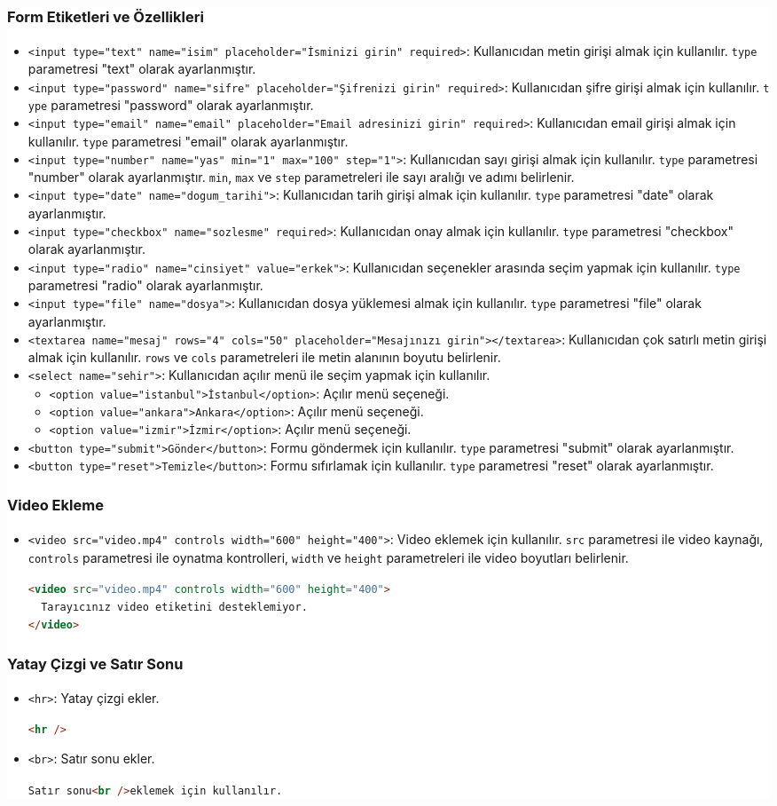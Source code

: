 ### Form Etiketleri ve Özellikleri

- `<input type="text" name="isim" placeholder="İsminizi girin" required>`: Kullanıcıdan metin girişi almak için kullanılır. `type` parametresi "text" olarak ayarlanmıştır.
- `<input type="password" name="sifre" placeholder="Şifrenizi girin" required>`: Kullanıcıdan şifre girişi almak için kullanılır. `type` parametresi "password" olarak ayarlanmıştır.
- `<input type="email" name="email" placeholder="Email adresinizi girin" required>`: Kullanıcıdan email girişi almak için kullanılır. `type` parametresi "email" olarak ayarlanmıştır.
- `<input type="number" name="yas" min="1" max="100" step="1">`: Kullanıcıdan sayı girişi almak için kullanılır. `type` parametresi "number" olarak ayarlanmıştır. `min`, `max` ve `step` parametreleri ile sayı aralığı ve adımı belirlenir.
- `<input type="date" name="dogum_tarihi">`: Kullanıcıdan tarih girişi almak için kullanılır. `type` parametresi "date" olarak ayarlanmıştır.
- `<input type="checkbox" name="sozlesme" required>`: Kullanıcıdan onay almak için kullanılır. `type` parametresi "checkbox" olarak ayarlanmıştır.
- `<input type="radio" name="cinsiyet" value="erkek">`: Kullanıcıdan seçenekler arasında seçim yapmak için kullanılır. `type` parametresi "radio" olarak ayarlanmıştır.
- `<input type="file" name="dosya">`: Kullanıcıdan dosya yüklemesi almak için kullanılır. `type` parametresi "file" olarak ayarlanmıştır.
- `<textarea name="mesaj" rows="4" cols="50" placeholder="Mesajınızı girin"></textarea>`: Kullanıcıdan çok satırlı metin girişi almak için kullanılır. `rows` ve `cols` parametreleri ile metin alanının boyutu belirlenir.
- `<select name="sehir">`: Kullanıcıdan açılır menü ile seçim yapmak için kullanılır.
  - `<option value="istanbul">İstanbul</option>`: Açılır menü seçeneği.
  - `<option value="ankara">Ankara</option>`: Açılır menü seçeneği.
  - `<option value="izmir">İzmir</option>`: Açılır menü seçeneği.
- `<button type="submit">Gönder</button>`: Formu göndermek için kullanılır. `type` parametresi "submit" olarak ayarlanmıştır.
- `<button type="reset">Temizle</button>`: Formu sıfırlamak için kullanılır. `type` parametresi "reset" olarak ayarlanmıştır.

### Video Ekleme

- `<video src="video.mp4" controls width="600" height="400">`: Video eklemek için kullanılır. `src` parametresi ile video kaynağı, `controls` parametresi ile oynatma kontrolleri, `width` ve `height` parametreleri ile video boyutları belirlenir.
  ```html
  <video src="video.mp4" controls width="600" height="400">
    Tarayıcınız video etiketini desteklemiyor.
  </video>
  ```

### Yatay Çizgi ve Satır Sonu

- `<hr>`: Yatay çizgi ekler.
  ```html
  <hr />
  ```
- `<br>`: Satır sonu ekler.
  ```html
  Satır sonu<br />eklemek için kullanılır.
  ```
